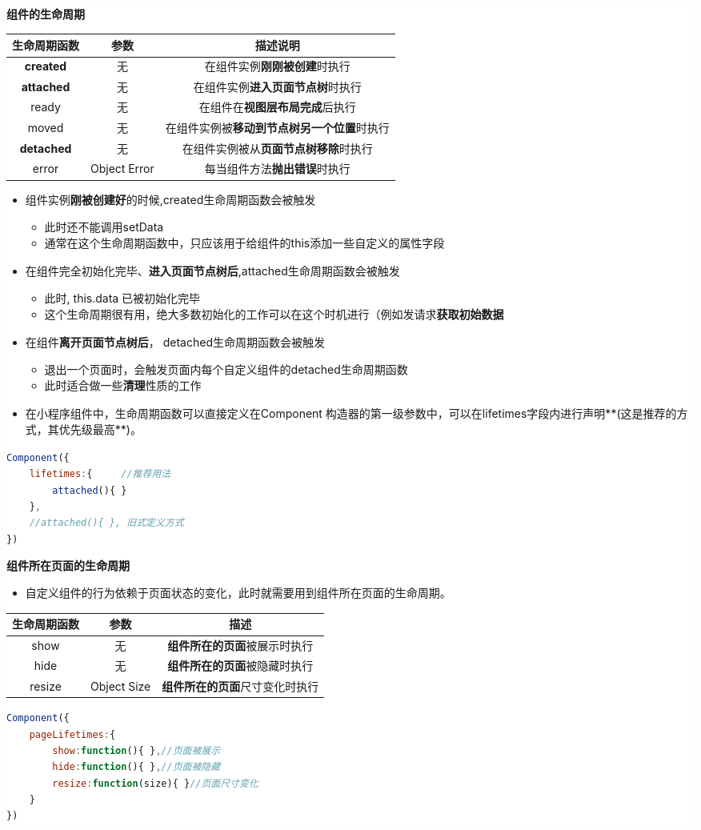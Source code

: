 

**组件的生命周期**

| **生命周期函数** |   **参数**   |                 **描述说明**                 |
| :--------------: | :----------: | :------------------------------------------: |
|   **created**    |      无      |        在组件实例**刚刚被创建**时执行        |
|   **attached**   |      无      |      在组件实例**进入页面节点树**时执行      |
|      ready       |      无      |       在组件在**视图层布局完成**后执行       |
|      moved       |      无      | 在组件实例被**移动到节点树另一个位置**时执行 |
|   **detached**   |      无      |    在组件实例被从**页面节点树移除**时执行    |
|      error       | Object Error |        每当组件方法**抛出错误**时执行        |

* 组件实例**刚被创建好**的时候,created生命周期函数会被触发
  * 此时还不能调用setData
  * 通常在这个生命周期函数中，只应该用于给组件的this添加一些自定义的属性字段
* 在组件完全初始化完毕、**进入页面节点树后**,attached生命周期函数会被触发
  * 此时, this.data 已被初始化完毕
  * 这个生命周期很有用，绝大多数初始化的工作可以在这个时机进行（例如发请求**获取初始数据**
* 在组件**离开页面节点树后**， detached生命周期函数会被触发
  * 退出一个页面时，会触发页面内每个自定义组件的detached生命周期函数
  * 此时适合做一些**清理**性质的工作



* 在小程序组件中，生命周期函数可以直接定义在Component 构造器的第一级参数中，可以在lifetimes字段内进行声明**(这是推荐的方式，其优先级最高**)。

~~~js
Component({
    lifetimes:{     //推荐用法
        attached(){ }
    },
    //attached(){ }, 旧式定义方式
})
~~~



**组件所在页面的生命周期**

* 自定义组件的行为依赖于页面状态的变化，此时就需要用到组件所在页面的生命周期。

| **生命周期函数** |  **参数**   |             **描述**             |
| :--------------: | :---------: | :------------------------------: |
|       show       |     无      |  **组件所在的页面**被展示时执行  |
|       hide       |     无      |  **组件所在的页面**被隐藏时执行  |
|      resize      | Object Size | **组件所在的页面**尺寸变化时执行 |

~~~js
Component({
    pageLifetimes:{
        show:function(){ },//页面被展示
        hide:function(){ },//页面被隐藏
        resize:function(size){ }//页面尺寸变化
    }
})
~~~
